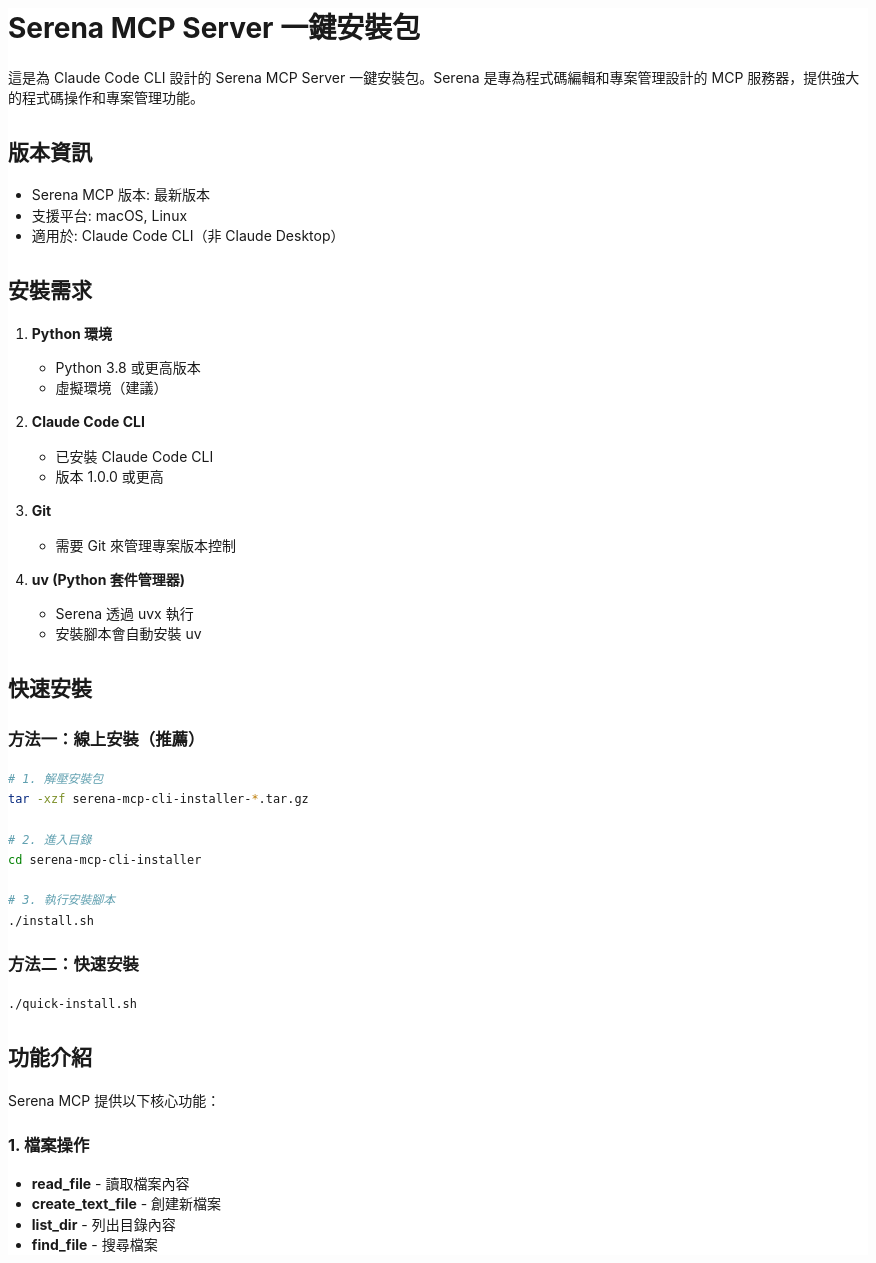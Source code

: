 # Serena MCP Server 一鍵安裝包

這是為 Claude Code CLI 設計的 Serena MCP Server 一鍵安裝包。Serena 是專為程式碼編輯和專案管理設計的 MCP 服務器，提供強大的程式碼操作和專案管理功能。

## 版本資訊
- Serena MCP 版本: 最新版本
- 支援平台: macOS, Linux
- 適用於: Claude Code CLI（非 Claude Desktop）

## 安裝需求

1. **Python 環境**
   - Python 3.8 或更高版本
   - 虛擬環境（建議）

2. **Claude Code CLI**
   - 已安裝 Claude Code CLI
   - 版本 1.0.0 或更高

3. **Git**
   - 需要 Git 來管理專案版本控制

4. **uv (Python 套件管理器)**
   - Serena 透過 uvx 執行
   - 安裝腳本會自動安裝 uv

## 快速安裝

### 方法一：線上安裝（推薦）
```bash
# 1. 解壓安裝包
tar -xzf serena-mcp-cli-installer-*.tar.gz

# 2. 進入目錄
cd serena-mcp-cli-installer

# 3. 執行安裝腳本
./install.sh
```

### 方法二：快速安裝
```bash
./quick-install.sh
```

## 功能介紹

Serena MCP 提供以下核心功能：

### 1. 檔案操作
- **read_file** - 讀取檔案內容
- **create_text_file** - 創建新檔案
- **list_dir** - 列出目錄內容
- **find_file** - 搜尋檔案
